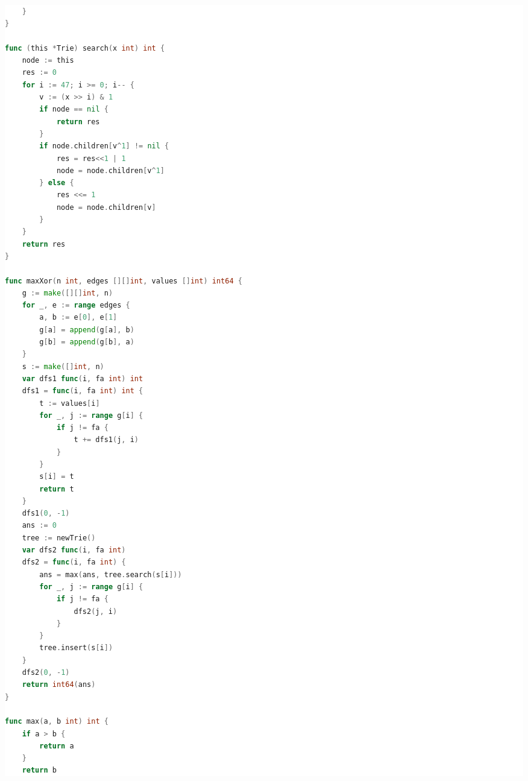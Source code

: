 ```go
	}
}

func (this *Trie) search(x int) int {
	node := this
	res := 0
	for i := 47; i >= 0; i-- {
		v := (x >> i) & 1
		if node == nil {
			return res
		}
		if node.children[v^1] != nil {
			res = res<<1 | 1
			node = node.children[v^1]
		} else {
			res <<= 1
			node = node.children[v]
		}
	}
	return res
}

func maxXor(n int, edges [][]int, values []int) int64 {
	g := make([][]int, n)
	for _, e := range edges {
		a, b := e[0], e[1]
		g[a] = append(g[a], b)
		g[b] = append(g[b], a)
	}
	s := make([]int, n)
	var dfs1 func(i, fa int) int
	dfs1 = func(i, fa int) int {
		t := values[i]
		for _, j := range g[i] {
			if j != fa {
				t += dfs1(j, i)
			}
		}
		s[i] = t
		return t
	}
	dfs1(0, -1)
	ans := 0
	tree := newTrie()
	var dfs2 func(i, fa int)
	dfs2 = func(i, fa int) {
		ans = max(ans, tree.search(s[i]))
		for _, j := range g[i] {
			if j != fa {
				dfs2(j, i)
			}
		}
		tree.insert(s[i])
	}
	dfs2(0, -1)
	return int64(ans)
}

func max(a, b int) int {
	if a > b {
		return a
	}
	return b
```